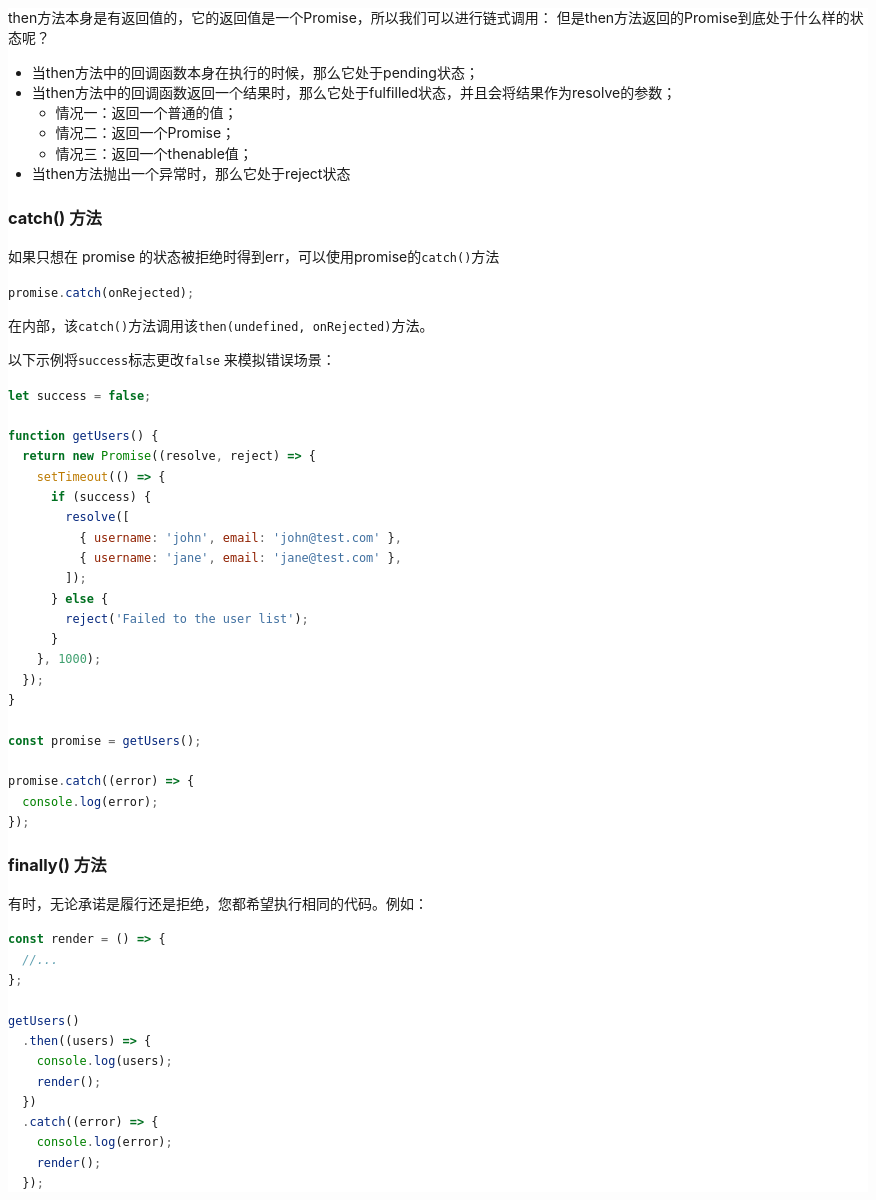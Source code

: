 then方法本身是有返回值的，它的返回值是一个Promise，所以我们可以进行链式调用： 但是then方法返回的Promise到底处于什么样的状态呢？ 

- 当then方法中的回调函数本身在执行的时候，那么它处于pending状态； 
- 当then方法中的回调函数返回一个结果时，那么它处于fulfilled状态，并且会将结果作为resolve的参数； 
  - 情况一：返回一个普通的值； 
  - 情况二：返回一个Promise； 
  - 情况三：返回一个thenable值； 
- 当then方法抛出一个异常时，那么它处于reject状态

### catch() 方法

如果只想在 promise 的状态被拒绝时得到err，可以使用promise的`catch()`方法

```js
promise.catch(onRejected);
```

在内部，该`catch()`方法调用该`then(undefined, onRejected)`方法。

以下示例将`success`标志更改`false` 来模拟错误场景：

```js
let success = false;

function getUsers() {
  return new Promise((resolve, reject) => {
    setTimeout(() => {
      if (success) {
        resolve([
          { username: 'john', email: 'john@test.com' },
          { username: 'jane', email: 'jane@test.com' },
        ]);
      } else {
        reject('Failed to the user list');
      }
    }, 1000);
  });
}

const promise = getUsers();

promise.catch((error) => {
  console.log(error);
});
```

### finally() 方法

有时，无论承诺是履行还是拒绝，您都希望执行相同的代码。例如：

```js
const render = () => {
  //...
};

getUsers()
  .then((users) => {
    console.log(users);
    render();
  })
  .catch((error) => {
    console.log(error);
    render();
  });
```
